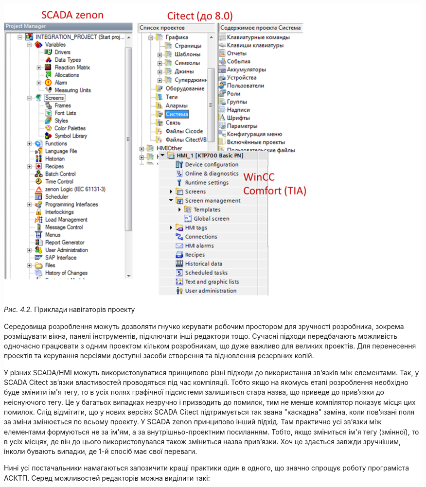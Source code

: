 ![](media4/2_2.png)

*Рис. 4.2.* Приклади навігаторів проекту

Середовища розроблення можуть дозволяти гнучко керувати робочим простором для зручності розробника, зокрема розміщувати вікна, панелі інструментів, підключати інші редактори тощо. Сучасні підходи передбачають можливість одночасно працювати з одним проектом кільком розробникам, що дуже важливо для великих проектів. Для перенесення проектів та керування версіями доступні засоби створення та відновлення резервних копій.  

У різних SCADA/HMI можуть використовуватися принципово різні підходи до використання зв’язків між елементами. Так, у SCADA Citect зв’язки властивостей проводяться під час компіляції. Тобто якщо на якомусь етапі розроблення необхідно буде змінити ім'я тегу, то в усіх полях графічної підсистеми залишиться стара назва, що приведе до прив’язки до неіснуючого тегу. Це у багатьох випадках незручно і призводить до помилок, тим не менше компілятор показує місця цих помилок. Слід відмітити, що у нових версіях SCADA Citect підтримується так звана "каскадна" заміна, коли пов’язані поля за зміни змінюється по всьому проекту. У SCADA zenon принципово інший підхід. Там практично усі зв’язки між елементами формуються не за ім'ям, а за внутрішньо-проектним посиланням. Тобто, якщо зміниться ім'я тегу (змінної), то в усіх місцях, де він до цього використовувався також зміниться назва прив’язки. Хоч це здається завжди зручнішим, інколи бувають випадки, де 1-й спосіб має свої переваги.

Нині усі постачальники намагаються запозичити кращі практики один в одного, що значно спрощує роботу програміста АСКТП. Серед можливостей редакторів можна виділити такі:
